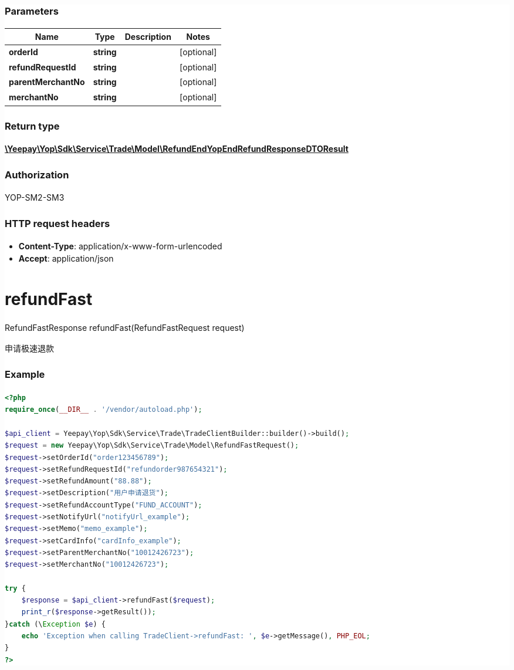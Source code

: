 ### Parameters

Name | Type | Description  | Notes
------------- | ------------- | ------------- | -------------
 **orderId** | **string**|  | [optional]
 **refundRequestId** | **string**|  | [optional]
 **parentMerchantNo** | **string**|  | [optional]
 **merchantNo** | **string**|  | [optional]

### Return type
[**\Yeepay\Yop\Sdk\Service\Trade\Model\RefundEndYopEndRefundResponseDTOResult**](../Model/RefundEndYopEndRefundResponseDTOResult.md)
### Authorization

YOP-SM2-SM3


### HTTP request headers

 - **Content-Type**: application/x-www-form-urlencoded
 - **Accept**: application/json

# **refundFast**
RefundFastResponse refundFast(RefundFastRequest request)

申请极速退款

### Example
```php
<?php
require_once(__DIR__ . '/vendor/autoload.php');

$api_client = Yeepay\Yop\Sdk\Service\Trade\TradeClientBuilder::builder()->build();
$request = new Yeepay\Yop\Sdk\Service\Trade\Model\RefundFastRequest();
$request->setOrderId("order123456789");
$request->setRefundRequestId("refundorder987654321");
$request->setRefundAmount("88.88");
$request->setDescription("用户申请退货");
$request->setRefundAccountType("FUND_ACCOUNT");
$request->setNotifyUrl("notifyUrl_example");
$request->setMemo("memo_example");
$request->setCardInfo("cardInfo_example");
$request->setParentMerchantNo("10012426723");
$request->setMerchantNo("10012426723");

try {
    $response = $api_client->refundFast($request);
    print_r($response->getResult());
}catch (\Exception $e) {
    echo 'Exception when calling TradeClient->refundFast: ', $e->getMessage(), PHP_EOL;
}
?>
```
